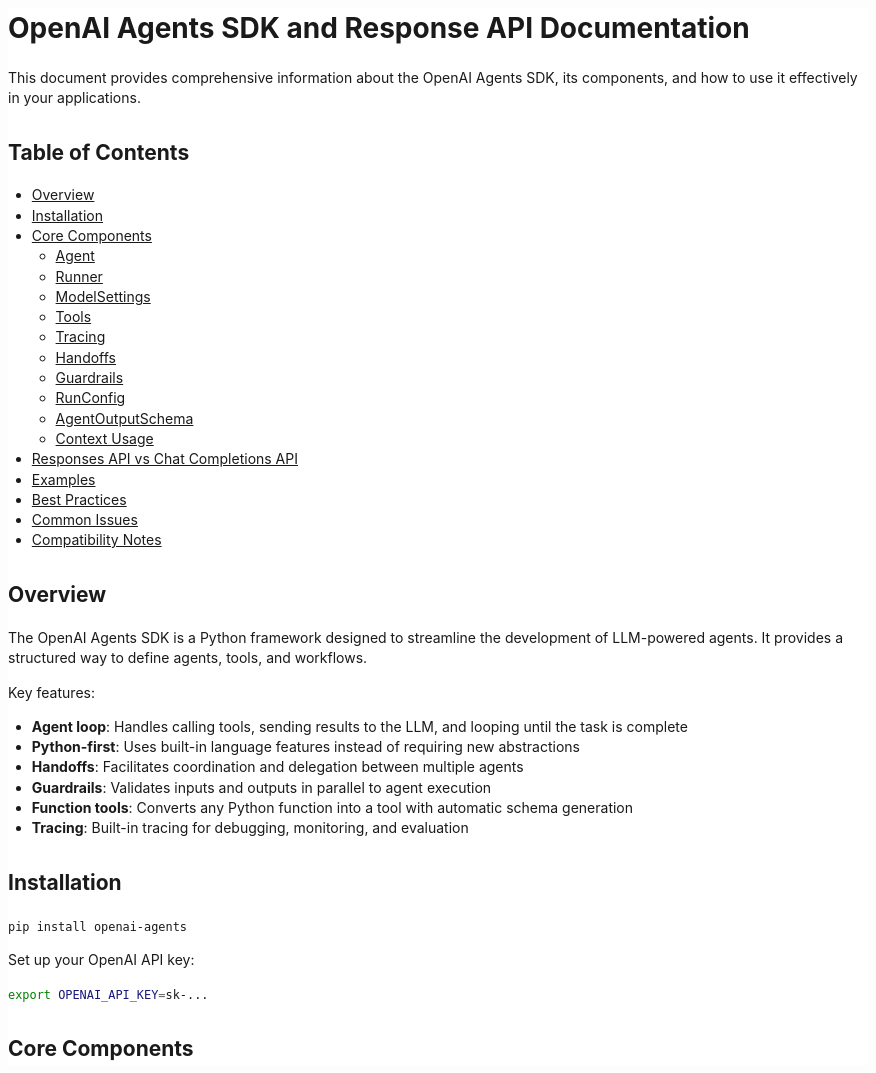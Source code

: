 # OpenAI Agents SDK and Response API Documentation

This document provides comprehensive information about the OpenAI Agents SDK, its components, and how to use it effectively in your applications.

## Table of Contents
- [Overview](#overview)
- [Installation](#installation)
- [Core Components](#core-components)
  - [Agent](#agent)
  - [Runner](#runner)
  - [ModelSettings](#modelsettings)
  - [Tools](#tools)
  - [Tracing](#tracing)
  - [Handoffs](#handoffs)
  - [Guardrails](#guardrails)
  - [RunConfig](#runconfig)
  - [AgentOutputSchema](#agentoutputschema)
  - [Context Usage](#context-usage)
- [Responses API vs Chat Completions API](#responses-api-vs-chat-completions-api)
- [Examples](#examples)
- [Best Practices](#best-practices)
- [Common Issues](#common-issues)
- [Compatibility Notes](#compatibility-notes)

## Overview

The OpenAI Agents SDK is a Python framework designed to streamline the development of LLM-powered agents. It provides a structured way to define agents, tools, and workflows.

Key features:
- **Agent loop**: Handles calling tools, sending results to the LLM, and looping until the task is complete
- **Python-first**: Uses built-in language features instead of requiring new abstractions
- **Handoffs**: Facilitates coordination and delegation between multiple agents
- **Guardrails**: Validates inputs and outputs in parallel to agent execution
- **Function tools**: Converts any Python function into a tool with automatic schema generation
- **Tracing**: Built-in tracing for debugging, monitoring, and evaluation

## Installation

```bash
pip install openai-agents
```

Set up your OpenAI API key:
```bash
export OPENAI_API_KEY=sk-...
```

## Core Components
